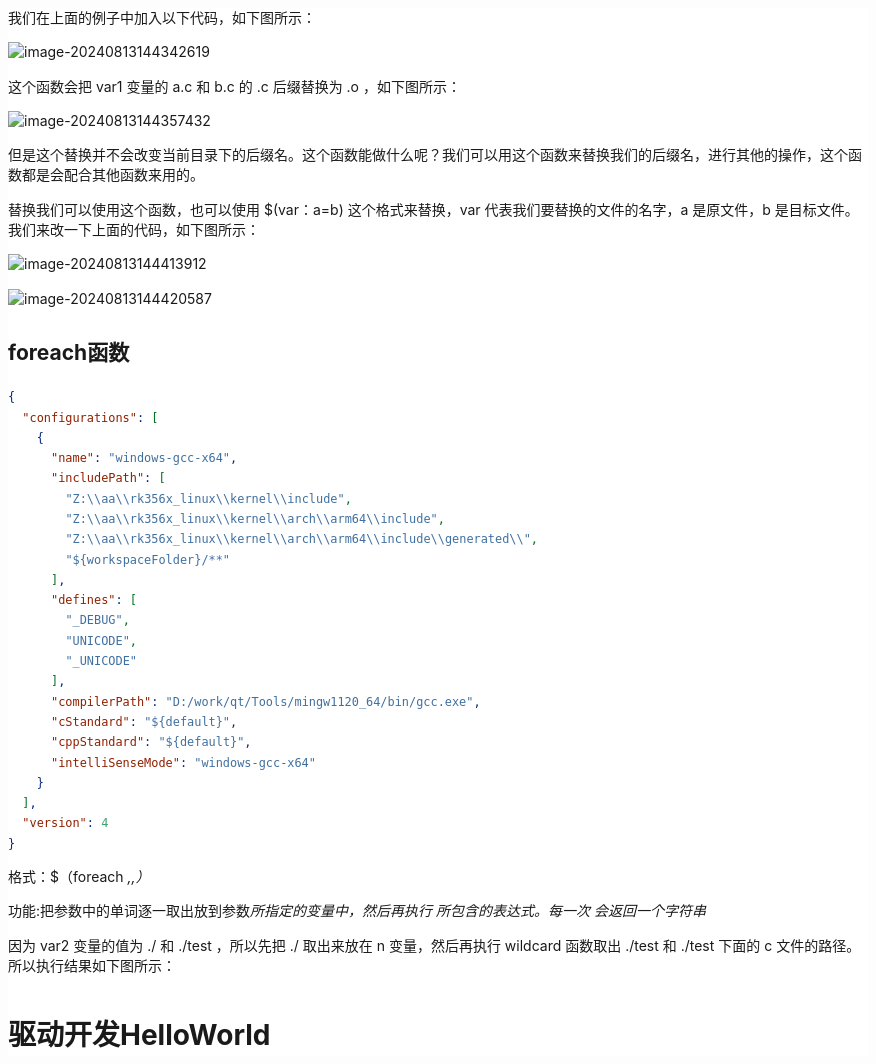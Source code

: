 我们在上面的例子中加入以下代码，如下图所示：

![image-20240813144342619](https://woniumd.oss-cn-hangzhou.aliyuncs.com/aiot/luozhaoyong/image-20240813144342619.png)

这个函数会把 var1 变量的 a.c 和 b.c 的 .c 后缀替换为 .o ，如下图所示：

![image-20240813144357432](https://woniumd.oss-cn-hangzhou.aliyuncs.com/aiot/luozhaoyong/image-20240813144357432.png)

但是这个替换并不会改变当前目录下的后缀名。这个函数能做什么呢？我们可以用这个函数来替换我们的后缀名，进行其他的操作，这个函数都是会配合其他函数来用的。

替换我们可以使用这个函数，也可以使用 $(var：a=b) 这个格式来替换，var 代表我们要替换的文件的名字，a 是原文件，b 是目标文件。我们来改一下上面的代码，如下图所示：

![image-20240813144413912](https://woniumd.oss-cn-hangzhou.aliyuncs.com/aiot/luozhaoyong/image-20240813144413912.png)

![image-20240813144420587](https://woniumd.oss-cn-hangzhou.aliyuncs.com/aiot/luozhaoyong/image-20240813144420587.png)

## **foreach函数**
```json
{
  "configurations": [
    {
      "name": "windows-gcc-x64",
      "includePath": [
        "Z:\\aa\\rk356x_linux\\kernel\\include",
        "Z:\\aa\\rk356x_linux\\kernel\\arch\\arm64\\include",
        "Z:\\aa\\rk356x_linux\\kernel\\arch\\arm64\\include\\generated\\",
        "${workspaceFolder}/**"
      ],
      "defines": [
        "_DEBUG",
        "UNICODE",
        "_UNICODE"
      ],
      "compilerPath": "D:/work/qt/Tools/mingw1120_64/bin/gcc.exe",
      "cStandard": "${default}",
      "cppStandard": "${default}",
      "intelliSenseMode": "windows-gcc-x64"
    }
  ],
  "version": 4
}
```

格式：$（foreach <var>,<list>,<text>）

功能:把参数<list>中的单词逐一取出放到参数<var>所指定的变量中，然后再执行<text> 所包含的表达式。每一次 <text> 会返回一个字符串



因为 var2 变量的值为 ./ 和 ./test ，所以先把 ./ 取出来放在 n 变量，然后再执行 wildcard 函数取出 ./test 和 ./test 下面的 c 文件的路径。所以执行结果如下图所示：

# 驱动开发HelloWorld
